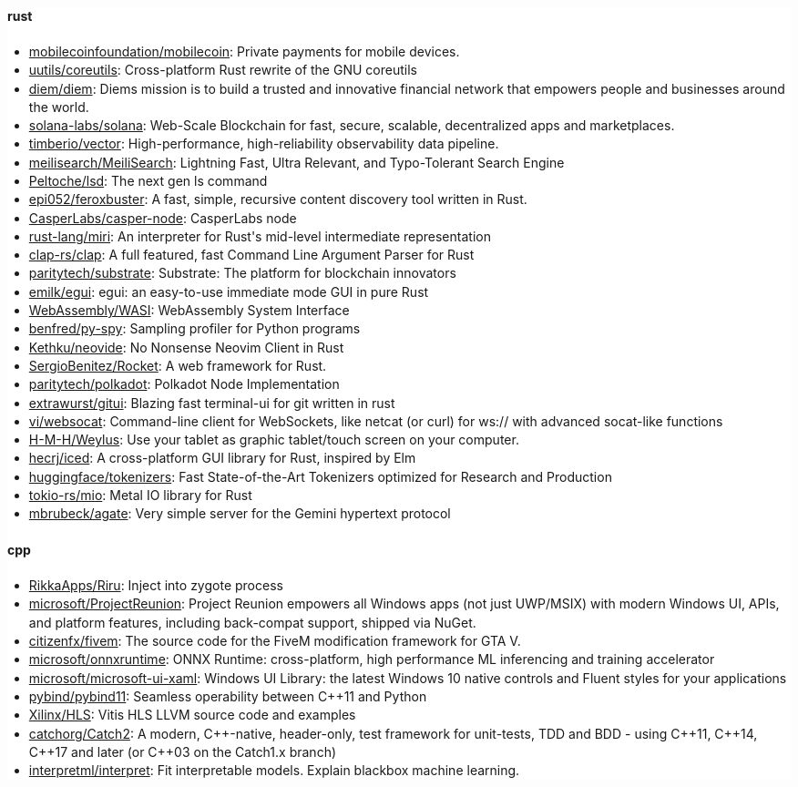 #### rust
* [mobilecoinfoundation/mobilecoin](https://github.com/mobilecoinfoundation/mobilecoin): Private payments for mobile devices.
* [uutils/coreutils](https://github.com/uutils/coreutils): Cross-platform Rust rewrite of the GNU coreutils
* [diem/diem](https://github.com/diem/diem): Diems mission is to build a trusted and innovative financial network that empowers people and businesses around the world.
* [solana-labs/solana](https://github.com/solana-labs/solana): Web-Scale Blockchain for fast, secure, scalable, decentralized apps and marketplaces.
* [timberio/vector](https://github.com/timberio/vector): High-performance, high-reliability observability data pipeline.
* [meilisearch/MeiliSearch](https://github.com/meilisearch/MeiliSearch): Lightning Fast, Ultra Relevant, and Typo-Tolerant Search Engine
* [Peltoche/lsd](https://github.com/Peltoche/lsd): The next gen ls command
* [epi052/feroxbuster](https://github.com/epi052/feroxbuster): A fast, simple, recursive content discovery tool written in Rust.
* [CasperLabs/casper-node](https://github.com/CasperLabs/casper-node): CasperLabs node
* [rust-lang/miri](https://github.com/rust-lang/miri): An interpreter for Rust's mid-level intermediate representation
* [clap-rs/clap](https://github.com/clap-rs/clap): A full featured, fast Command Line Argument Parser for Rust
* [paritytech/substrate](https://github.com/paritytech/substrate): Substrate: The platform for blockchain innovators
* [emilk/egui](https://github.com/emilk/egui): egui: an easy-to-use immediate mode GUI in pure Rust
* [WebAssembly/WASI](https://github.com/WebAssembly/WASI): WebAssembly System Interface
* [benfred/py-spy](https://github.com/benfred/py-spy): Sampling profiler for Python programs
* [Kethku/neovide](https://github.com/Kethku/neovide): No Nonsense Neovim Client in Rust
* [SergioBenitez/Rocket](https://github.com/SergioBenitez/Rocket): A web framework for Rust.
* [paritytech/polkadot](https://github.com/paritytech/polkadot): Polkadot Node Implementation
* [extrawurst/gitui](https://github.com/extrawurst/gitui): Blazing  fast terminal-ui for git written in rust 
* [vi/websocat](https://github.com/vi/websocat): Command-line client for WebSockets, like netcat (or curl) for ws:// with advanced socat-like functions
* [H-M-H/Weylus](https://github.com/H-M-H/Weylus): Use your tablet as graphic tablet/touch screen on your computer.
* [hecrj/iced](https://github.com/hecrj/iced): A cross-platform GUI library for Rust, inspired by Elm
* [huggingface/tokenizers](https://github.com/huggingface/tokenizers):  Fast State-of-the-Art Tokenizers optimized for Research and Production
* [tokio-rs/mio](https://github.com/tokio-rs/mio): Metal IO library for Rust
* [mbrubeck/agate](https://github.com/mbrubeck/agate): Very simple server for the Gemini hypertext protocol

#### cpp
* [RikkaApps/Riru](https://github.com/RikkaApps/Riru): Inject into zygote process
* [microsoft/ProjectReunion](https://github.com/microsoft/ProjectReunion): Project Reunion empowers all Windows apps (not just UWP/MSIX) with modern Windows UI, APIs, and platform features, including back-compat support, shipped via NuGet.
* [citizenfx/fivem](https://github.com/citizenfx/fivem): The source code for the FiveM modification framework for GTA V.
* [microsoft/onnxruntime](https://github.com/microsoft/onnxruntime): ONNX Runtime: cross-platform, high performance ML inferencing and training accelerator
* [microsoft/microsoft-ui-xaml](https://github.com/microsoft/microsoft-ui-xaml): Windows UI Library: the latest Windows 10 native controls and Fluent styles for your applications
* [pybind/pybind11](https://github.com/pybind/pybind11): Seamless operability between C++11 and Python
* [Xilinx/HLS](https://github.com/Xilinx/HLS): Vitis HLS LLVM source code and examples
* [catchorg/Catch2](https://github.com/catchorg/Catch2): A modern, C++-native, header-only, test framework for unit-tests, TDD and BDD - using C++11, C++14, C++17 and later (or C++03 on the Catch1.x branch)
* [interpretml/interpret](https://github.com/interpretml/interpret): Fit interpretable models. Explain blackbox machine learning.